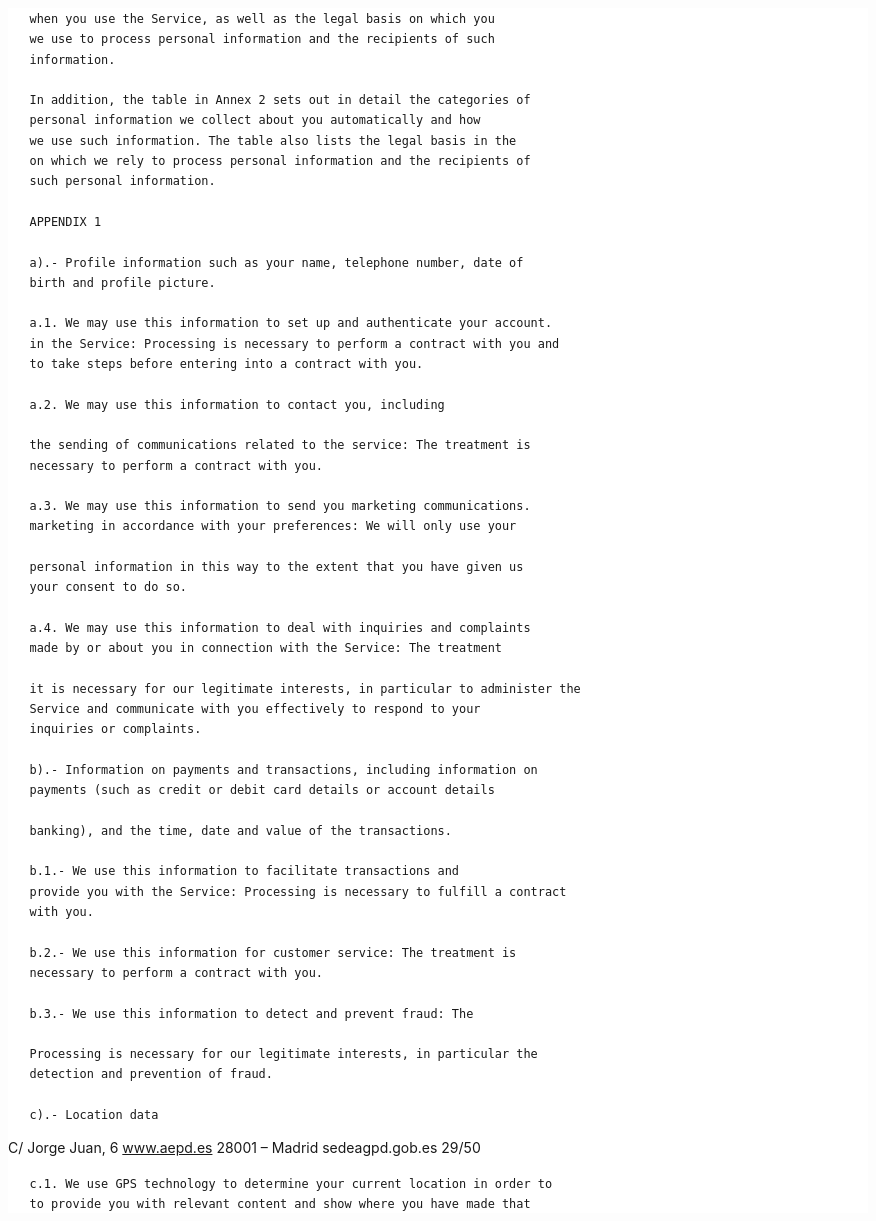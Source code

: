        when you use the Service, as well as the legal basis on which you
       we use to process personal information and the recipients of such
       information.

       In addition, the table in Annex 2 sets out in detail the categories of
       personal information we collect about you automatically and how
       we use such information. The table also lists the legal basis in the
       on which we rely to process personal information and the recipients of
       such personal information.

       APPENDIX 1

       a).- Profile information such as your name, telephone number, date of
       birth and profile picture.

       a.1. We may use this information to set up and authenticate your account.
       in the Service: Processing is necessary to perform a contract with you and
       to take steps before entering into a contract with you.

       a.2. We may use this information to contact you, including

       the sending of communications related to the service: The treatment is
       necessary to perform a contract with you.

       a.3. We may use this information to send you marketing communications.
       marketing in accordance with your preferences: We will only use your

       personal information in this way to the extent that you have given us
       your consent to do so.

       a.4. We may use this information to deal with inquiries and complaints
       made by or about you in connection with the Service: The treatment

       it is necessary for our legitimate interests, in particular to administer the
       Service and communicate with you effectively to respond to your
       inquiries or complaints.

       b).- Information on payments and transactions, including information on
       payments (such as credit or debit card details or account details

       banking), and the time, date and value of the transactions.

       b.1.- We use this information to facilitate transactions and
       provide you with the Service: Processing is necessary to fulfill a contract
       with you.

       b.2.- We use this information for customer service: The treatment is
       necessary to perform a contract with you.

       b.3.- We use this information to detect and prevent fraud: The

       Processing is necessary for our legitimate interests, in particular the
       detection and prevention of fraud.

       c).- Location data

C/ Jorge Juan, 6 www.aepd.es
28001 – Madrid sedeagpd.gob.es 29/50

       c.1. We use GPS technology to determine your current location in order to
       to provide you with relevant content and show where you have made that
